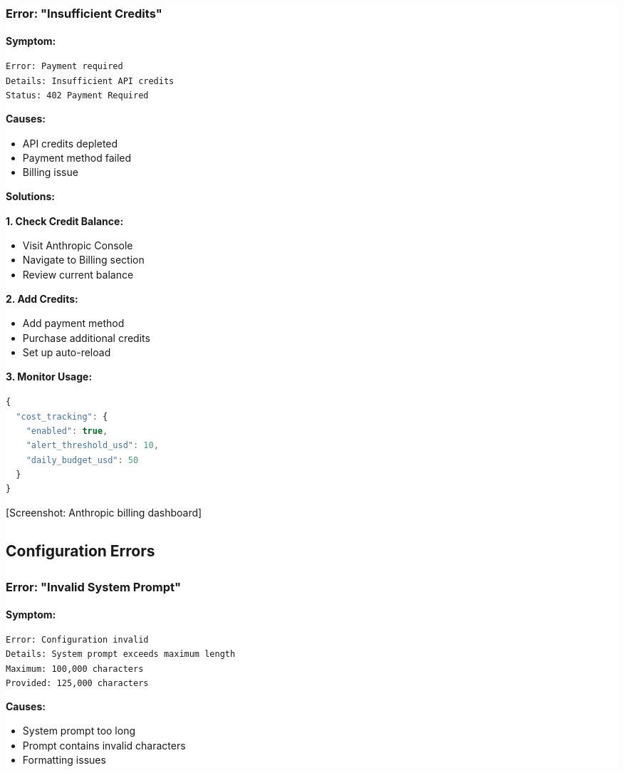 ### Error: "Insufficient Credits"

**Symptom:**
```
Error: Payment required
Details: Insufficient API credits
Status: 402 Payment Required
```

**Causes:**
- API credits depleted
- Payment method failed
- Billing issue

**Solutions:**

**1. Check Credit Balance:**
- Visit Anthropic Console
- Navigate to Billing section
- Review current balance

**2. Add Credits:**
- Add payment method
- Purchase additional credits
- Set up auto-reload

**3. Monitor Usage:**
```javascript
{
  "cost_tracking": {
    "enabled": true,
    "alert_threshold_usd": 10,
    "daily_budget_usd": 50
  }
}
```

[Screenshot: Anthropic billing dashboard]

## Configuration Errors

### Error: "Invalid System Prompt"

**Symptom:**
```
Error: Configuration invalid
Details: System prompt exceeds maximum length
Maximum: 100,000 characters
Provided: 125,000 characters
```

**Causes:**
- System prompt too long
- Prompt contains invalid characters
- Formatting issues

